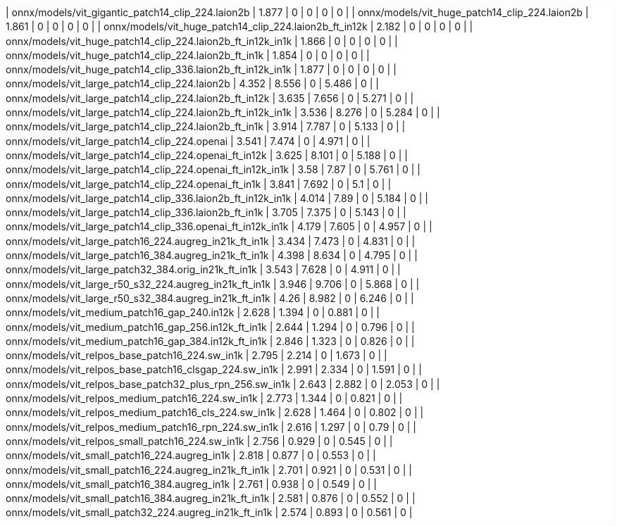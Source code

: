 | onnx/models/vit_gigantic_patch14_clip_224.laion2b                  |       1.877 |         0     |        0     |          0     |       0     |
| onnx/models/vit_huge_patch14_clip_224.laion2b                      |       1.861 |         0     |        0     |          0     |       0     |
| onnx/models/vit_huge_patch14_clip_224.laion2b_ft_in12k             |       2.182 |         0     |        0     |          0     |       0     |
| onnx/models/vit_huge_patch14_clip_224.laion2b_ft_in12k_in1k        |       1.866 |         0     |        0     |          0     |       0     |
| onnx/models/vit_huge_patch14_clip_224.laion2b_ft_in1k              |       1.854 |         0     |        0     |          0     |       0     |
| onnx/models/vit_huge_patch14_clip_336.laion2b_ft_in12k_in1k        |       1.877 |         0     |        0     |          0     |       0     |
| onnx/models/vit_large_patch14_clip_224.laion2b                     |       4.352 |         8.556 |        0     |          5.486 |       0     |
| onnx/models/vit_large_patch14_clip_224.laion2b_ft_in12k            |       3.635 |         7.656 |        0     |          5.271 |       0     |
| onnx/models/vit_large_patch14_clip_224.laion2b_ft_in12k_in1k       |       3.536 |         8.276 |        0     |          5.284 |       0     |
| onnx/models/vit_large_patch14_clip_224.laion2b_ft_in1k             |       3.914 |         7.787 |        0     |          5.133 |       0     |
| onnx/models/vit_large_patch14_clip_224.openai                      |       3.541 |         7.474 |        0     |          4.971 |       0     |
| onnx/models/vit_large_patch14_clip_224.openai_ft_in12k             |       3.625 |         8.101 |        0     |          5.188 |       0     |
| onnx/models/vit_large_patch14_clip_224.openai_ft_in12k_in1k        |       3.58  |         7.87  |        0     |          5.761 |       0     |
| onnx/models/vit_large_patch14_clip_224.openai_ft_in1k              |       3.841 |         7.692 |        0     |          5.1   |       0     |
| onnx/models/vit_large_patch14_clip_336.laion2b_ft_in12k_in1k       |       4.014 |         7.89  |        0     |          5.184 |       0     |
| onnx/models/vit_large_patch14_clip_336.laion2b_ft_in1k             |       3.705 |         7.375 |        0     |          5.143 |       0     |
| onnx/models/vit_large_patch14_clip_336.openai_ft_in12k_in1k        |       4.179 |         7.605 |        0     |          4.957 |       0     |
| onnx/models/vit_large_patch16_224.augreg_in21k_ft_in1k             |       3.434 |         7.473 |        0     |          4.831 |       0     |
| onnx/models/vit_large_patch16_384.augreg_in21k_ft_in1k             |       4.398 |         8.634 |        0     |          4.795 |       0     |
| onnx/models/vit_large_patch32_384.orig_in21k_ft_in1k               |       3.543 |         7.628 |        0     |          4.911 |       0     |
| onnx/models/vit_large_r50_s32_224.augreg_in21k_ft_in1k             |       3.946 |         9.706 |        0     |          5.868 |       0     |
| onnx/models/vit_large_r50_s32_384.augreg_in21k_ft_in1k             |       4.26  |         8.982 |        0     |          6.246 |       0     |
| onnx/models/vit_medium_patch16_gap_240.in12k                       |       2.628 |         1.394 |        0     |          0.881 |       0     |
| onnx/models/vit_medium_patch16_gap_256.in12k_ft_in1k               |       2.644 |         1.294 |        0     |          0.796 |       0     |
| onnx/models/vit_medium_patch16_gap_384.in12k_ft_in1k               |       2.846 |         1.323 |        0     |          0.826 |       0     |
| onnx/models/vit_relpos_base_patch16_224.sw_in1k                    |       2.795 |         2.214 |        0     |          1.673 |       0     |
| onnx/models/vit_relpos_base_patch16_clsgap_224.sw_in1k             |       2.991 |         2.334 |        0     |          1.591 |       0     |
| onnx/models/vit_relpos_base_patch32_plus_rpn_256.sw_in1k           |       2.643 |         2.882 |        0     |          2.053 |       0     |
| onnx/models/vit_relpos_medium_patch16_224.sw_in1k                  |       2.773 |         1.344 |        0     |          0.821 |       0     |
| onnx/models/vit_relpos_medium_patch16_cls_224.sw_in1k              |       2.628 |         1.464 |        0     |          0.802 |       0     |
| onnx/models/vit_relpos_medium_patch16_rpn_224.sw_in1k              |       2.616 |         1.297 |        0     |          0.79  |       0     |
| onnx/models/vit_relpos_small_patch16_224.sw_in1k                   |       2.756 |         0.929 |        0     |          0.545 |       0     |
| onnx/models/vit_small_patch16_224.augreg_in1k                      |       2.818 |         0.877 |        0     |          0.553 |       0     |
| onnx/models/vit_small_patch16_224.augreg_in21k_ft_in1k             |       2.701 |         0.921 |        0     |          0.531 |       0     |
| onnx/models/vit_small_patch16_384.augreg_in1k                      |       2.761 |         0.938 |        0     |          0.549 |       0     |
| onnx/models/vit_small_patch16_384.augreg_in21k_ft_in1k             |       2.581 |         0.876 |        0     |          0.552 |       0     |
| onnx/models/vit_small_patch32_224.augreg_in21k_ft_in1k             |       2.574 |         0.893 |        0     |          0.561 |       0     |